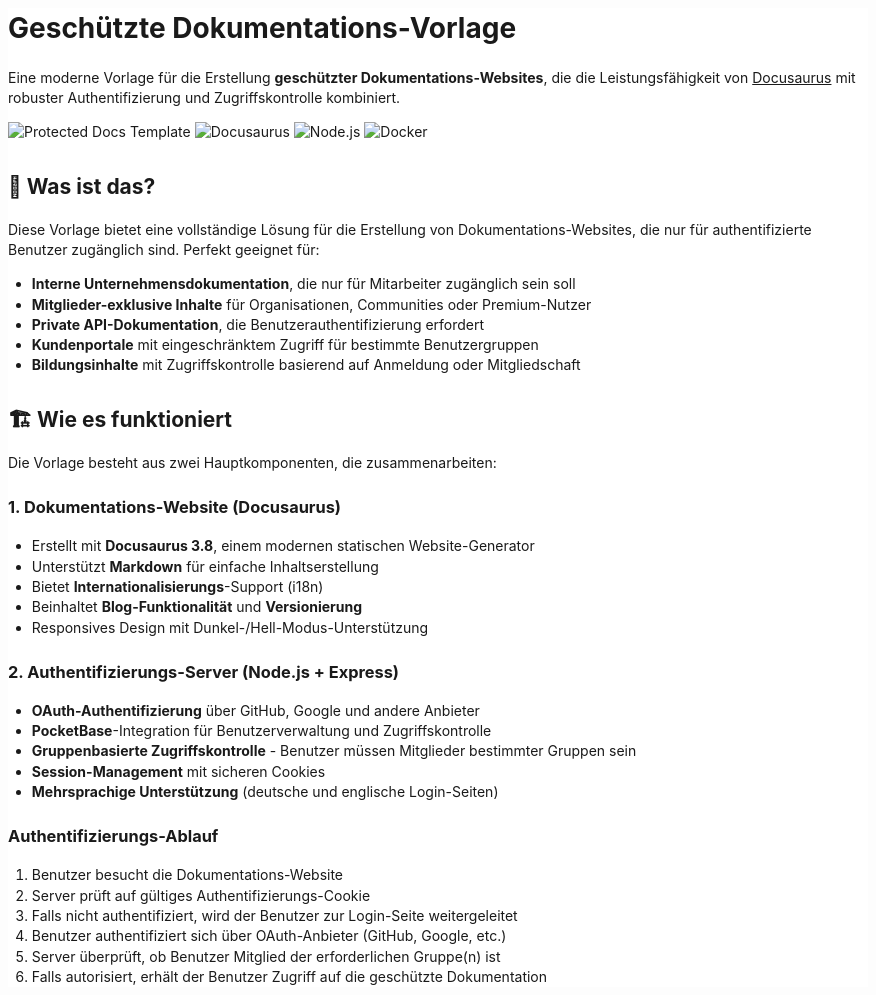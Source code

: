 # Geschützte Dokumentations-Vorlage

Eine moderne Vorlage für die Erstellung **geschützter Dokumentations-Websites**, die die Leistungsfähigkeit von [Docusaurus](https://docusaurus.io/) mit robuster Authentifizierung und Zugriffskontrolle kombiniert.

![Protected Docs Template](https://img.shields.io/badge/docs-protected-green)
![Docusaurus](https://img.shields.io/badge/Docusaurus-3.8-blue)
![Node.js](https://img.shields.io/badge/Node.js-18+-green)
![Docker](https://img.shields.io/badge/Docker-ready-blue)

## 🎯 Was ist das?

Diese Vorlage bietet eine vollständige Lösung für die Erstellung von Dokumentations-Websites, die nur für authentifizierte Benutzer zugänglich sind. Perfekt geeignet für:

- **Interne Unternehmensdokumentation**, die nur für Mitarbeiter zugänglich sein soll
- **Mitglieder-exklusive Inhalte** für Organisationen, Communities oder Premium-Nutzer
- **Private API-Dokumentation**, die Benutzerauthentifizierung erfordert
- **Kundenportale** mit eingeschränktem Zugriff für bestimmte Benutzergruppen
- **Bildungsinhalte** mit Zugriffskontrolle basierend auf Anmeldung oder Mitgliedschaft

## 🏗️ Wie es funktioniert

Die Vorlage besteht aus zwei Hauptkomponenten, die zusammenarbeiten:

### 1. Dokumentations-Website (Docusaurus)
- Erstellt mit **Docusaurus 3.8**, einem modernen statischen Website-Generator
- Unterstützt **Markdown** für einfache Inhaltserstellung
- Bietet **Internationalisierungs**-Support (i18n)
- Beinhaltet **Blog-Funktionalität** und **Versionierung**
- Responsives Design mit Dunkel-/Hell-Modus-Unterstützung

### 2. Authentifizierungs-Server (Node.js + Express)
- **OAuth-Authentifizierung** über GitHub, Google und andere Anbieter
- **PocketBase**-Integration für Benutzerverwaltung und Zugriffskontrolle
- **Gruppenbasierte Zugriffskontrolle** - Benutzer müssen Mitglieder bestimmter Gruppen sein
- **Session-Management** mit sicheren Cookies
- **Mehrsprachige Unterstützung** (deutsche und englische Login-Seiten)

### Authentifizierungs-Ablauf
1. Benutzer besucht die Dokumentations-Website
2. Server prüft auf gültiges Authentifizierungs-Cookie
3. Falls nicht authentifiziert, wird der Benutzer zur Login-Seite weitergeleitet
4. Benutzer authentifiziert sich über OAuth-Anbieter (GitHub, Google, etc.)
5. Server überprüft, ob Benutzer Mitglied der erforderlichen Gruppe(n) ist
6. Falls autorisiert, erhält der Benutzer Zugriff auf die geschützte Dokumentation
